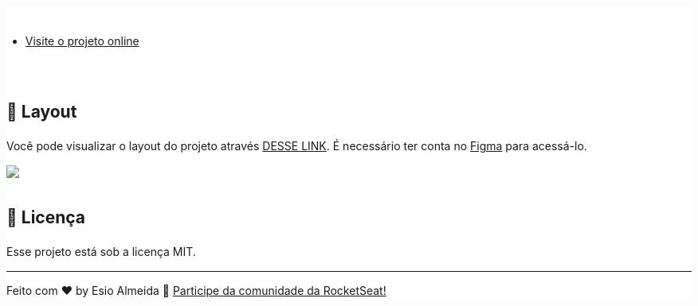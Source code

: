   </ul>
      
<br/>

- [Visite o projeto online](https://iaramarques.github.io/Stage03-Desafio04-Space-Cream-Desktop/)

<br/>

## 🔖 Layout

Você pode visualizar o layout do projeto através [DESSE LINK](https://www.figma.com/file/OlwuDcs18fmlvXQNi6zand/Stage-03---Grid-com-anima%C3%A7%C3%B5es-(Copy)). É necessário ter conta no [Figma](https://figma.com) para acessá-lo. 
<div>
  <img align="centeer" alt"FIGMA" height="30" widht"40" src="https://cdn.jsdelivr.net/gh/devicons/devicon/icons/figma/figma-original.svg"/>
</div>

## :memo: Licença

Esse projeto está sob a licença MIT.

---

Feito com ♥ by Esio Almeida :wave: [Participe da comunidade da RocketSeat!](https://discord.gg/rocketseat)
